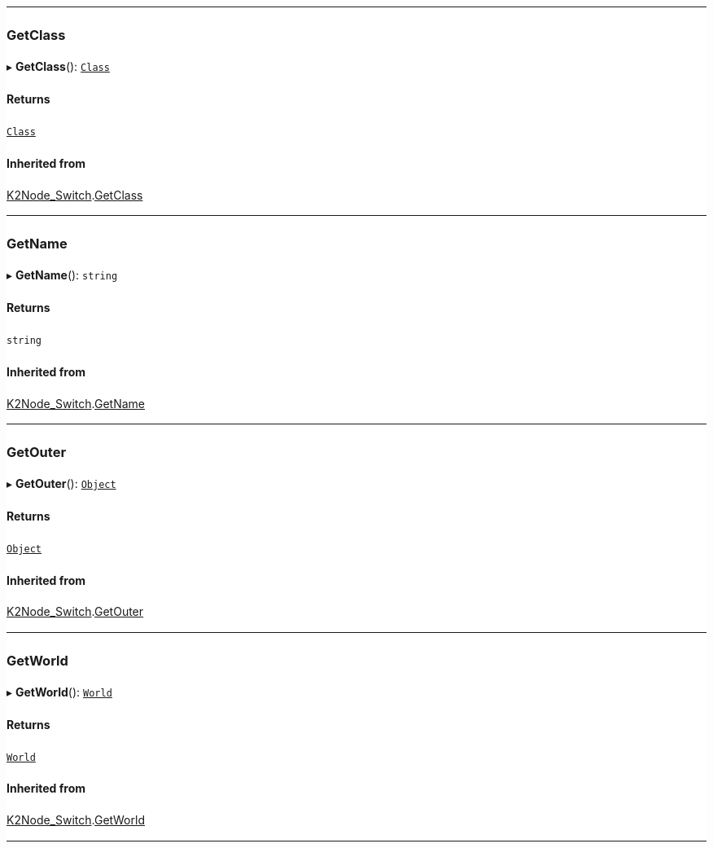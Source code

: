 ___

### GetClass

▸ **GetClass**(): [`Class`](ue_ue.Class.md)

#### Returns

[`Class`](ue_ue.Class.md)

#### Inherited from

[K2Node_Switch](ue_ue.K2Node_Switch.md).[GetClass](ue_ue.K2Node_Switch.md#getclass)

___

### GetName

▸ **GetName**(): `string`

#### Returns

`string`

#### Inherited from

[K2Node_Switch](ue_ue.K2Node_Switch.md).[GetName](ue_ue.K2Node_Switch.md#getname)

___

### GetOuter

▸ **GetOuter**(): [`Object`](ue_ue.Object.md)

#### Returns

[`Object`](ue_ue.Object.md)

#### Inherited from

[K2Node_Switch](ue_ue.K2Node_Switch.md).[GetOuter](ue_ue.K2Node_Switch.md#getouter)

___

### GetWorld

▸ **GetWorld**(): [`World`](ue_ue.World.md)

#### Returns

[`World`](ue_ue.World.md)

#### Inherited from

[K2Node_Switch](ue_ue.K2Node_Switch.md).[GetWorld](ue_ue.K2Node_Switch.md#getworld)

___
